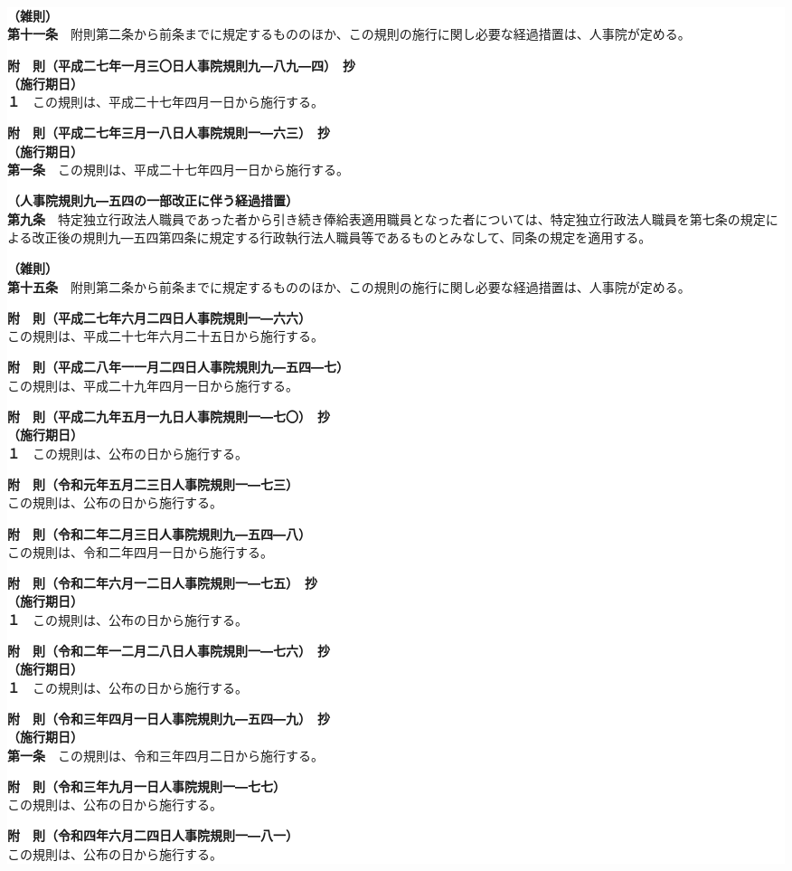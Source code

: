 **（雑則）**  
**第十一条**　附則第二条から前条までに規定するもののほか、この規則の施行に関し必要な経過措置は、人事院が定める。  
  
**附　則（平成二七年一月三〇日人事院規則九―八九―四）　抄**  
**（施行期日）**  
**１**　この規則は、平成二十七年四月一日から施行する。  
  
**附　則（平成二七年三月一八日人事院規則一―六三）　抄**  
**（施行期日）**  
**第一条**　この規則は、平成二十七年四月一日から施行する。  
  
**（人事院規則九―五四の一部改正に伴う経過措置）**  
**第九条**　特定独立行政法人職員であった者から引き続き俸給表適用職員となった者については、特定独立行政法人職員を第七条の規定による改正後の規則九―五四第四条に規定する行政執行法人職員等であるものとみなして、同条の規定を適用する。  
  
**（雑則）**  
**第十五条**　附則第二条から前条までに規定するもののほか、この規則の施行に関し必要な経過措置は、人事院が定める。  
  
**附　則（平成二七年六月二四日人事院規則一―六六）**  
この規則は、平成二十七年六月二十五日から施行する。  
  
**附　則（平成二八年一一月二四日人事院規則九―五四―七）**  
この規則は、平成二十九年四月一日から施行する。  
  
**附　則（平成二九年五月一九日人事院規則一―七〇）　抄**  
**（施行期日）**  
**１**　この規則は、公布の日から施行する。  
  
**附　則（令和元年五月二三日人事院規則一―七三）**  
この規則は、公布の日から施行する。  
  
**附　則（令和二年二月三日人事院規則九―五四―八）**  
この規則は、令和二年四月一日から施行する。  
  
**附　則（令和二年六月一二日人事院規則一―七五）　抄**  
**（施行期日）**  
**１**　この規則は、公布の日から施行する。  
  
**附　則（令和二年一二月二八日人事院規則一―七六）　抄**  
**（施行期日）**  
**１**　この規則は、公布の日から施行する。  
  
**附　則（令和三年四月一日人事院規則九―五四―九）　抄**  
**（施行期日）**  
**第一条**　この規則は、令和三年四月二日から施行する。  
  
**附　則（令和三年九月一日人事院規則一―七七）**  
この規則は、公布の日から施行する。  
  
**附　則（令和四年六月二四日人事院規則一―八一）**  
この規則は、公布の日から施行する。  
  
